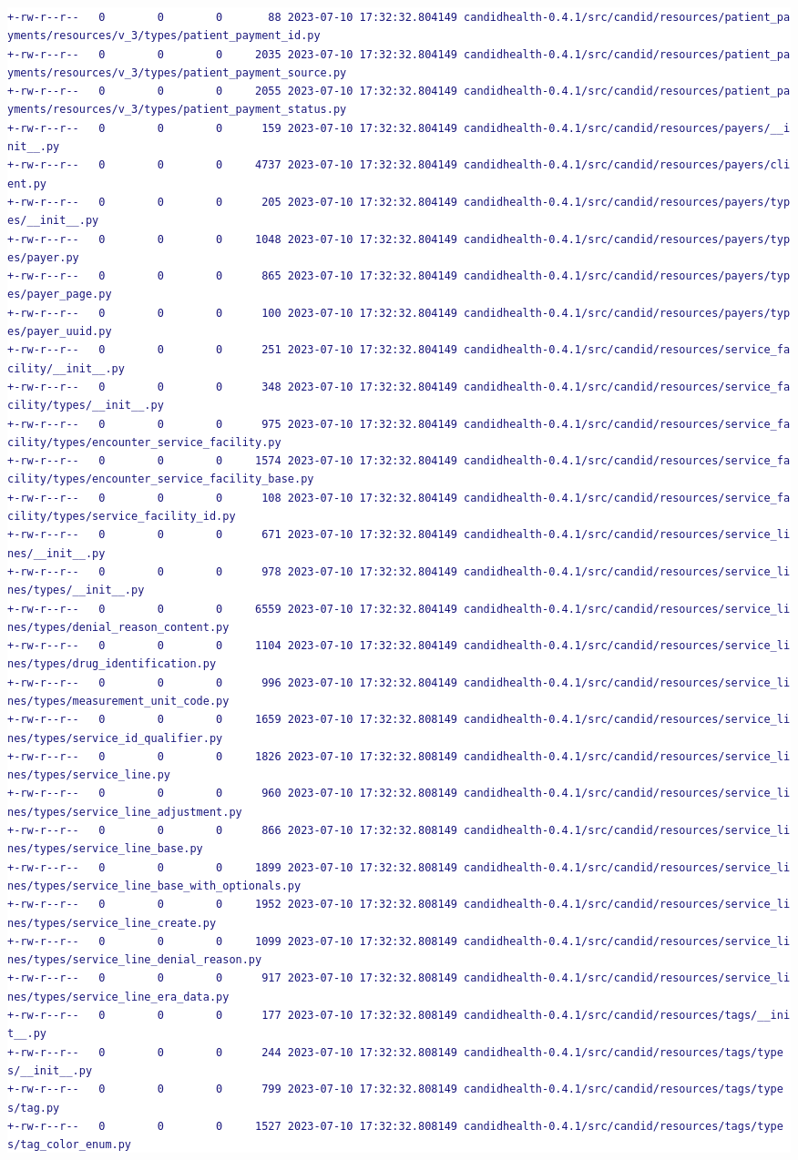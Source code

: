 ```diff
+-rw-r--r--   0        0        0       88 2023-07-10 17:32:32.804149 candidhealth-0.4.1/src/candid/resources/patient_payments/resources/v_3/types/patient_payment_id.py
+-rw-r--r--   0        0        0     2035 2023-07-10 17:32:32.804149 candidhealth-0.4.1/src/candid/resources/patient_payments/resources/v_3/types/patient_payment_source.py
+-rw-r--r--   0        0        0     2055 2023-07-10 17:32:32.804149 candidhealth-0.4.1/src/candid/resources/patient_payments/resources/v_3/types/patient_payment_status.py
+-rw-r--r--   0        0        0      159 2023-07-10 17:32:32.804149 candidhealth-0.4.1/src/candid/resources/payers/__init__.py
+-rw-r--r--   0        0        0     4737 2023-07-10 17:32:32.804149 candidhealth-0.4.1/src/candid/resources/payers/client.py
+-rw-r--r--   0        0        0      205 2023-07-10 17:32:32.804149 candidhealth-0.4.1/src/candid/resources/payers/types/__init__.py
+-rw-r--r--   0        0        0     1048 2023-07-10 17:32:32.804149 candidhealth-0.4.1/src/candid/resources/payers/types/payer.py
+-rw-r--r--   0        0        0      865 2023-07-10 17:32:32.804149 candidhealth-0.4.1/src/candid/resources/payers/types/payer_page.py
+-rw-r--r--   0        0        0      100 2023-07-10 17:32:32.804149 candidhealth-0.4.1/src/candid/resources/payers/types/payer_uuid.py
+-rw-r--r--   0        0        0      251 2023-07-10 17:32:32.804149 candidhealth-0.4.1/src/candid/resources/service_facility/__init__.py
+-rw-r--r--   0        0        0      348 2023-07-10 17:32:32.804149 candidhealth-0.4.1/src/candid/resources/service_facility/types/__init__.py
+-rw-r--r--   0        0        0      975 2023-07-10 17:32:32.804149 candidhealth-0.4.1/src/candid/resources/service_facility/types/encounter_service_facility.py
+-rw-r--r--   0        0        0     1574 2023-07-10 17:32:32.804149 candidhealth-0.4.1/src/candid/resources/service_facility/types/encounter_service_facility_base.py
+-rw-r--r--   0        0        0      108 2023-07-10 17:32:32.804149 candidhealth-0.4.1/src/candid/resources/service_facility/types/service_facility_id.py
+-rw-r--r--   0        0        0      671 2023-07-10 17:32:32.804149 candidhealth-0.4.1/src/candid/resources/service_lines/__init__.py
+-rw-r--r--   0        0        0      978 2023-07-10 17:32:32.804149 candidhealth-0.4.1/src/candid/resources/service_lines/types/__init__.py
+-rw-r--r--   0        0        0     6559 2023-07-10 17:32:32.804149 candidhealth-0.4.1/src/candid/resources/service_lines/types/denial_reason_content.py
+-rw-r--r--   0        0        0     1104 2023-07-10 17:32:32.804149 candidhealth-0.4.1/src/candid/resources/service_lines/types/drug_identification.py
+-rw-r--r--   0        0        0      996 2023-07-10 17:32:32.804149 candidhealth-0.4.1/src/candid/resources/service_lines/types/measurement_unit_code.py
+-rw-r--r--   0        0        0     1659 2023-07-10 17:32:32.808149 candidhealth-0.4.1/src/candid/resources/service_lines/types/service_id_qualifier.py
+-rw-r--r--   0        0        0     1826 2023-07-10 17:32:32.808149 candidhealth-0.4.1/src/candid/resources/service_lines/types/service_line.py
+-rw-r--r--   0        0        0      960 2023-07-10 17:32:32.808149 candidhealth-0.4.1/src/candid/resources/service_lines/types/service_line_adjustment.py
+-rw-r--r--   0        0        0      866 2023-07-10 17:32:32.808149 candidhealth-0.4.1/src/candid/resources/service_lines/types/service_line_base.py
+-rw-r--r--   0        0        0     1899 2023-07-10 17:32:32.808149 candidhealth-0.4.1/src/candid/resources/service_lines/types/service_line_base_with_optionals.py
+-rw-r--r--   0        0        0     1952 2023-07-10 17:32:32.808149 candidhealth-0.4.1/src/candid/resources/service_lines/types/service_line_create.py
+-rw-r--r--   0        0        0     1099 2023-07-10 17:32:32.808149 candidhealth-0.4.1/src/candid/resources/service_lines/types/service_line_denial_reason.py
+-rw-r--r--   0        0        0      917 2023-07-10 17:32:32.808149 candidhealth-0.4.1/src/candid/resources/service_lines/types/service_line_era_data.py
+-rw-r--r--   0        0        0      177 2023-07-10 17:32:32.808149 candidhealth-0.4.1/src/candid/resources/tags/__init__.py
+-rw-r--r--   0        0        0      244 2023-07-10 17:32:32.808149 candidhealth-0.4.1/src/candid/resources/tags/types/__init__.py
+-rw-r--r--   0        0        0      799 2023-07-10 17:32:32.808149 candidhealth-0.4.1/src/candid/resources/tags/types/tag.py
+-rw-r--r--   0        0        0     1527 2023-07-10 17:32:32.808149 candidhealth-0.4.1/src/candid/resources/tags/types/tag_color_enum.py
```